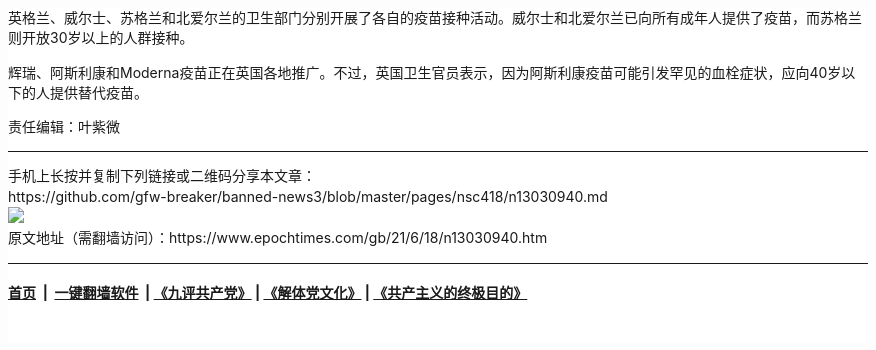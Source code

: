  英格兰、威尔士、苏格兰和北爱尔兰的卫生部门分别开展了各自的疫苗接种活动。威尔士和北爱尔兰已向所有成年人提供了疫苗，而苏格兰则开放30岁以上的人群接种。
</p>
<p>
 辉瑞、阿斯利康和Moderna疫苗正在英国各地推广。不过，英国卫生官员表示，因为阿斯利康疫苗可能引发罕见的血栓症状，应向40岁以下的人提供替代疫苗。
</p>
<p>
 责任编辑：叶紫微
</p>
</div>
<hr/>
手机上长按并复制下列链接或二维码分享本文章：<br/>
https://github.com/gfw-breaker/banned-news3/blob/master/pages/nsc418/n13030940.md <br/>
<a href='https://github.com/gfw-breaker/banned-news3/blob/master/pages/nsc418/n13030940.md'><img src='https://github.com/gfw-breaker/banned-news3/blob/master/pages/nsc418/n13030940.md.png'/></a> <br/>
原文地址（需翻墙访问）：https://www.epochtimes.com/gb/21/6/18/n13030940.htm


------------------------
#### [首页](https://github.com/gfw-breaker/banned-news3/blob/master/README.md) &nbsp;|&nbsp; [一键翻墙软件](https://github.com/gfw-breaker/nogfw/blob/master/README.md) &nbsp;| [《九评共产党》](https://github.com/gfw-breaker/9ping.md/blob/master/README.md#九评之一评共产党是什么) | [《解体党文化》](https://github.com/gfw-breaker/jtdwh.md/blob/master/README.md) | [《共产主义的终极目的》](https://github.com/gfw-breaker/gczydzjmd.md/blob/master/README.md)


<img src='http://gfw-breaker.win/banned-news3/pages/nsc418/n13030940.md' width='0px' height='0px'/>